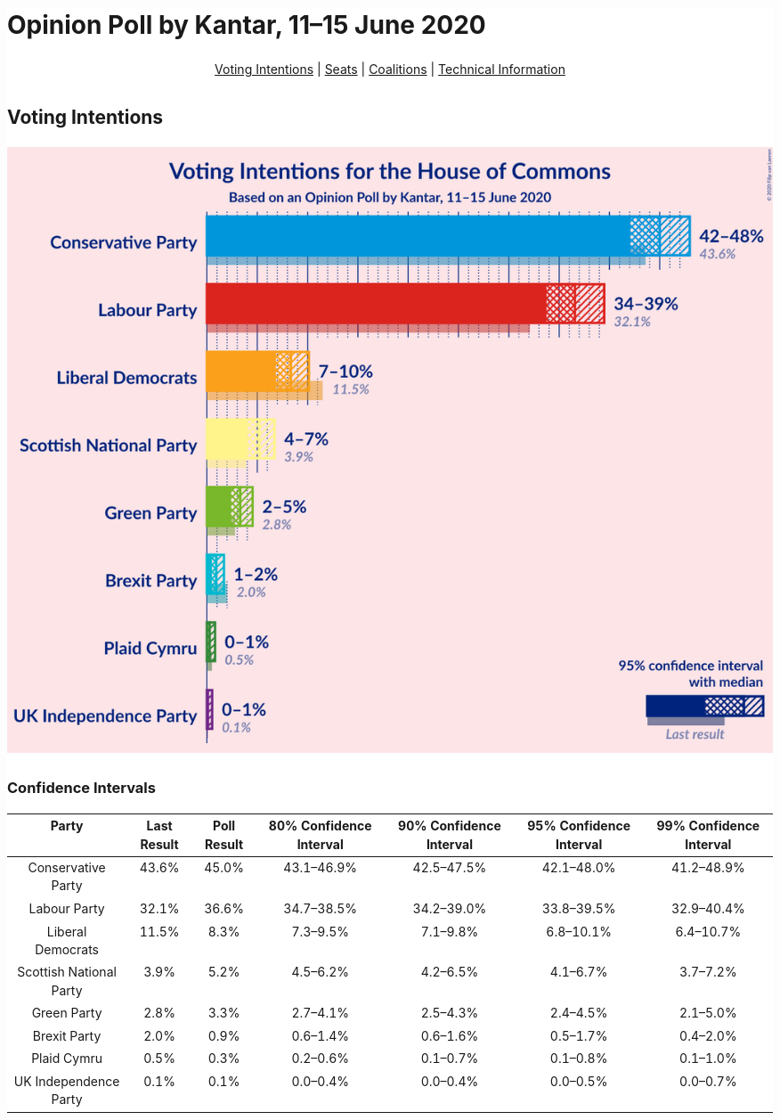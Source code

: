 # Opinion Poll by Kantar, 11–15 June 2020

<p align="center"><a href="#voting-intentions">Voting Intentions</a> | <a href="#seats">Seats</a> | <a href="#coalitions">Coalitions</a> | <a href="#technical-information">Technical Information</a></p>

## Voting Intentions

![Graph with voting intentions not yet produced](2020-06-15-Kantar.png "Voting Intentions")

### Confidence Intervals

| Party | Last Result | Poll Result | 80% Confidence Interval | 90% Confidence Interval | 95% Confidence Interval | 99% Confidence Interval |
|:-----:|:-----------:|:-----------:|:-----------------------:|:-----------------------:|:-----------------------:|:-----------------------:|
| Conservative Party | 43.6% | 45.0% | 43.1–46.9% |42.5–47.5% |42.1–48.0% |41.2–48.9% |
| Labour Party | 32.1% | 36.6% | 34.7–38.5% |34.2–39.0% |33.8–39.5% |32.9–40.4% |
| Liberal Democrats | 11.5% | 8.3% | 7.3–9.5% |7.1–9.8% |6.8–10.1% |6.4–10.7% |
| Scottish National Party | 3.9% | 5.2% | 4.5–6.2% |4.2–6.5% |4.1–6.7% |3.7–7.2% |
| Green Party | 2.8% | 3.3% | 2.7–4.1% |2.5–4.3% |2.4–4.5% |2.1–5.0% |
| Brexit Party | 2.0% | 0.9% | 0.6–1.4% |0.6–1.6% |0.5–1.7% |0.4–2.0% |
| Plaid Cymru | 0.5% | 0.3% | 0.2–0.6% |0.1–0.7% |0.1–0.8% |0.1–1.0% |
| UK Independence Party | 0.1% | 0.1% | 0.0–0.4% |0.0–0.4% |0.0–0.5% |0.0–0.7% |
